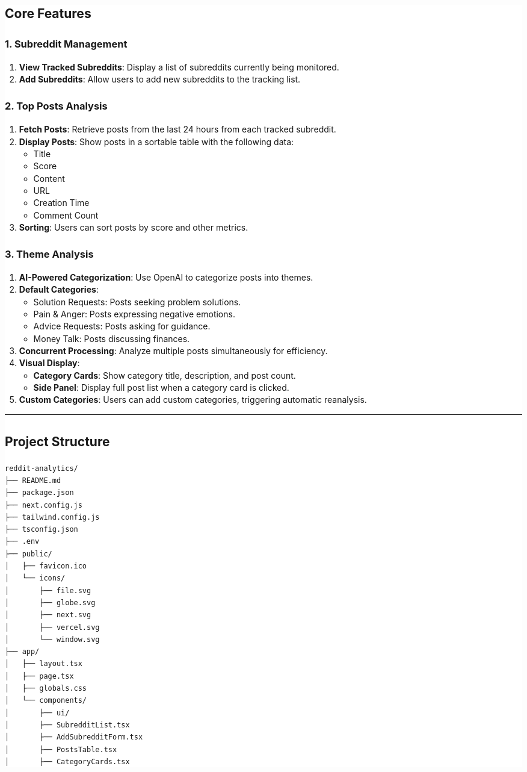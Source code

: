 
## Core Features

### 1. Subreddit Management

1. **View Tracked Subreddits**: Display a list of subreddits currently being monitored.
2. **Add Subreddits**: Allow users to add new subreddits to the tracking list.

### 2. Top Posts Analysis

1. **Fetch Posts**: Retrieve posts from the last 24 hours from each tracked subreddit.
2. **Display Posts**: Show posts in a sortable table with the following data:
   - Title
   - Score
   - Content
   - URL
   - Creation Time
   - Comment Count
3. **Sorting**: Users can sort posts by score and other metrics.

### 3. Theme Analysis

1. **AI-Powered Categorization**: Use OpenAI to categorize posts into themes.
2. **Default Categories**:
   - Solution Requests: Posts seeking problem solutions.
   - Pain & Anger: Posts expressing negative emotions.
   - Advice Requests: Posts asking for guidance.
   - Money Talk: Posts discussing finances.
3. **Concurrent Processing**: Analyze multiple posts simultaneously for efficiency.
4. **Visual Display**:
   - **Category Cards**: Show category title, description, and post count.
   - **Side Panel**: Display full post list when a category card is clicked.
5. **Custom Categories**: Users can add custom categories, triggering automatic reanalysis.

---

## Project Structure

```
reddit-analytics/
├── README.md
├── package.json
├── next.config.js
├── tailwind.config.js
├── tsconfig.json
├── .env
├── public/
│   ├── favicon.ico
│   └── icons/
│       ├── file.svg
│       ├── globe.svg
│       ├── next.svg
│       ├── vercel.svg
│       └── window.svg
├── app/
│   ├── layout.tsx
│   ├── page.tsx
│   ├── globals.css
│   └── components/
│       ├── ui/
│       ├── SubredditList.tsx
│       ├── AddSubredditForm.tsx
│       ├── PostsTable.tsx
│       ├── CategoryCards.tsx
```